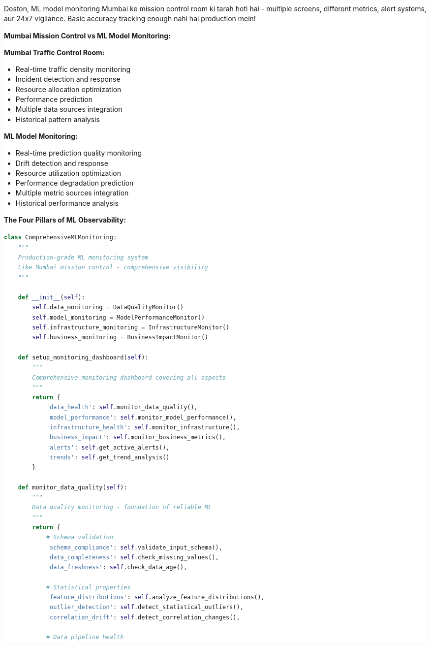 Doston, ML model monitoring Mumbai ke mission control room ki tarah hoti hai - multiple screens, different metrics, alert systems, aur 24x7 vigilance. Basic accuracy tracking enough nahi hai production mein!

**Mumbai Mission Control vs ML Model Monitoring:**

**Mumbai Traffic Control Room:**
- Real-time traffic density monitoring
- Incident detection and response
- Resource allocation optimization  
- Performance prediction
- Multiple data sources integration
- Historical pattern analysis

**ML Model Monitoring:**
- Real-time prediction quality monitoring
- Drift detection and response
- Resource utilization optimization
- Performance degradation prediction
- Multiple metric sources integration
- Historical performance analysis

**The Four Pillars of ML Observability:**

```python
class ComprehensiveMLMonitoring:
    """
    Production-grade ML monitoring system
    Like Mumbai mission control - comprehensive visibility
    """
    
    def __init__(self):
        self.data_monitoring = DataQualityMonitor()
        self.model_monitoring = ModelPerformanceMonitor()
        self.infrastructure_monitoring = InfrastructureMonitor()
        self.business_monitoring = BusinessImpactMonitor()
    
    def setup_monitoring_dashboard(self):
        """
        Comprehensive monitoring dashboard covering all aspects
        """
        return {
            'data_health': self.monitor_data_quality(),
            'model_performance': self.monitor_model_performance(),
            'infrastructure_health': self.monitor_infrastructure(),
            'business_impact': self.monitor_business_metrics(),
            'alerts': self.get_active_alerts(),
            'trends': self.get_trend_analysis()
        }
    
    def monitor_data_quality(self):
        """
        Data quality monitoring - foundation of reliable ML
        """
        return {
            # Schema validation
            'schema_compliance': self.validate_input_schema(),
            'data_completeness': self.check_missing_values(),
            'data_freshness': self.check_data_age(),
            
            # Statistical properties
            'feature_distributions': self.analyze_feature_distributions(),
            'outlier_detection': self.detect_statistical_outliers(),
            'correlation_drift': self.detect_correlation_changes(),
            
            # Data pipeline health
```